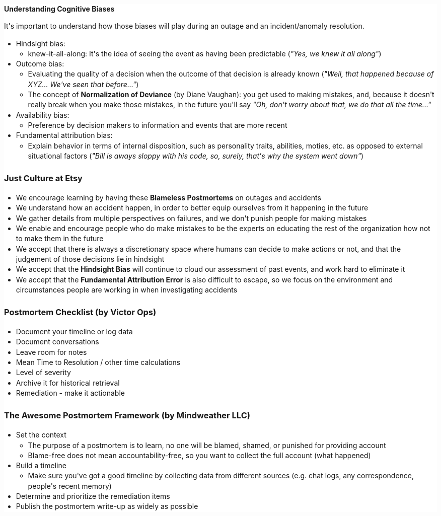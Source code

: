 **Understanding Cognitive Biases**

It's important to understand how those biases will play during an outage and an incident/anomaly resolution.

- Hindsight bias:
  + knew-it-all-along: It's the idea of seeing the event as having been predictable (*"Yes, we knew it all along"*)
- Outcome bias:
  + Evaluating the quality of a decision when the outcome of that decision is already known (*"Well, that happened because of XYZ... We've seen that before..."*)
  + The concept of **Normalization of Deviance** (by Diane Vaughan): you get used to making mistakes, and, because it doesn't really break when you make those mistakes, in the future you'll say *"Oh, don't worry about that, we do that all the time..."*
- Availability bias:
  + Preference by decision makers to information and events that are more recent
- Fundamental attribution bias:
  + Explain behavior in terms of internal disposition, such as personality traits, abilities, moties, etc. as opposed to external situational factors (*"Bill is aways sloppy with his code, so, surely, that's why the system went down"*)

### Just Culture at Etsy

- We encourage learning by having these **Blameless Postmortems** on outages and accidents
- We understand how an accident happen, in order to better equip ourselves from it happening in the future
- We gather details from multiple perspectives on failures, and we don't punish people for making mistakes
- We enable and encourage people who do make mistakes to be the experts on educating the rest of the organization how not to make them in the future
- We accept that there is always a discretionary space where humans can decide to make actions or not, and that the judgement of those decisions lie in hindsight
- We accept that the **Hindsight Bias** will continue to cloud our assessment of past events, and work hard to eliminate it
- We accept that the **Fundamental Attribution Error** is also difficult to escape, so we focus on the environment and circumstances people are working in when investigating accidents

### Postmortem Checklist (by Victor Ops)

- Document your timeline or log data
- Document conversations
- Leave room for notes
- Mean Time to Resolution / other time calculations
- Level of severity
- Archive it for historical retrieval
- Remediation - make it actionable

### The Awesome Postmortem Framework (by Mindweather LLC)

- Set the context
  + The purpose of a postmortem is to learn, no one will be blamed, shamed, or punished for providing account
  + Blame-free does not mean accountability-free, so you want to collect the full account (what happened)
- Build a timeline
  + Make sure you've got a good timeline by collecting data from different sources (e.g. chat logs, any correspondence, people's recent memory)
- Determine and prioritize the remediation items
- Publish the postmortem write-up as widely as possible
